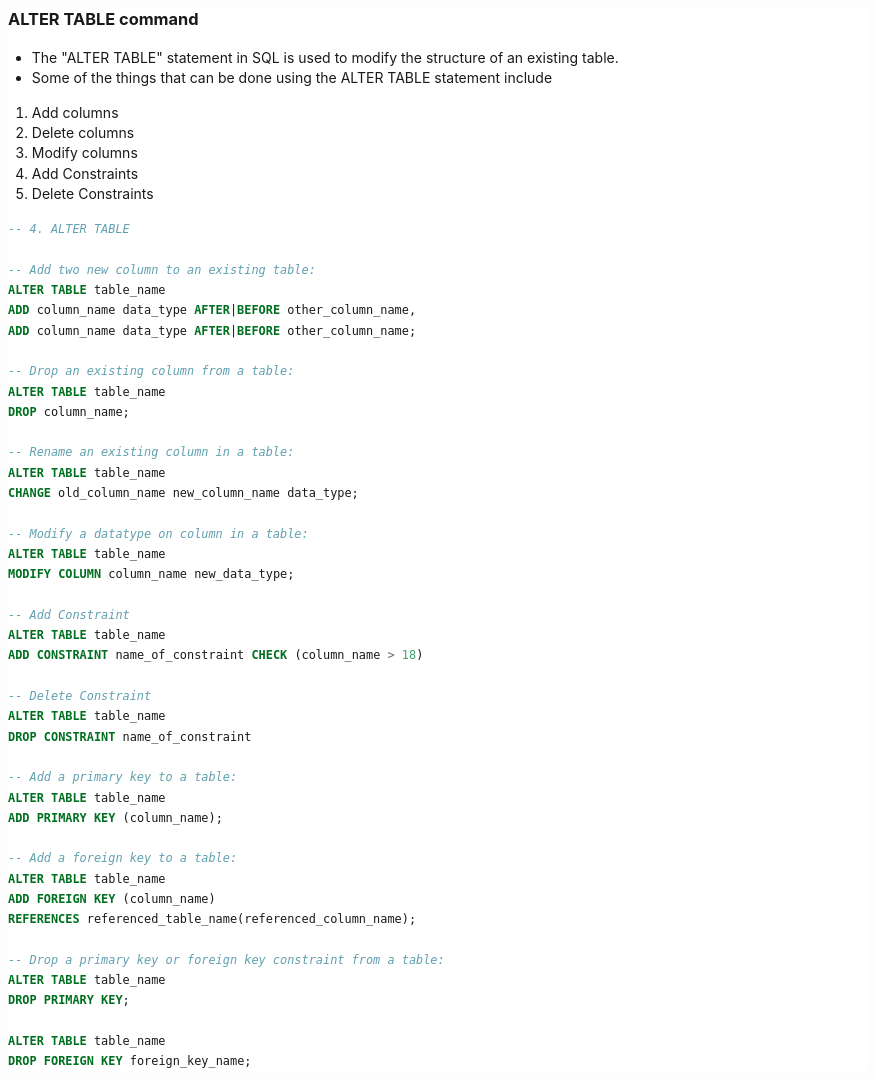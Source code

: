 ### ALTER TABLE command

- The "ALTER TABLE" statement in SQL is used to modify the structure of an existing table.
- Some of the things that can be done using the ALTER TABLE statement include

1. Add columns
2. Delete columns
3. Modify columns
4. Add Constraints
5. Delete Constraints

```sql
-- 4. ALTER TABLE 

-- Add two new column to an existing table:
ALTER TABLE table_name
ADD column_name data_type AFTER|BEFORE other_column_name,
ADD column_name data_type AFTER|BEFORE other_column_name;

-- Drop an existing column from a table:
ALTER TABLE table_name
DROP column_name;

-- Rename an existing column in a table:
ALTER TABLE table_name
CHANGE old_column_name new_column_name data_type;

-- Modify a datatype on column in a table:
ALTER TABLE table_name
MODIFY COLUMN column_name new_data_type;

-- Add Constraint
ALTER TABLE table_name
ADD CONSTRAINT name_of_constraint CHECK (column_name > 18)

-- Delete Constraint
ALTER TABLE table_name
DROP CONSTRAINT name_of_constraint

-- Add a primary key to a table:
ALTER TABLE table_name
ADD PRIMARY KEY (column_name);

-- Add a foreign key to a table:
ALTER TABLE table_name
ADD FOREIGN KEY (column_name)
REFERENCES referenced_table_name(referenced_column_name);

-- Drop a primary key or foreign key constraint from a table:
ALTER TABLE table_name
DROP PRIMARY KEY;

ALTER TABLE table_name
DROP FOREIGN KEY foreign_key_name;
```
